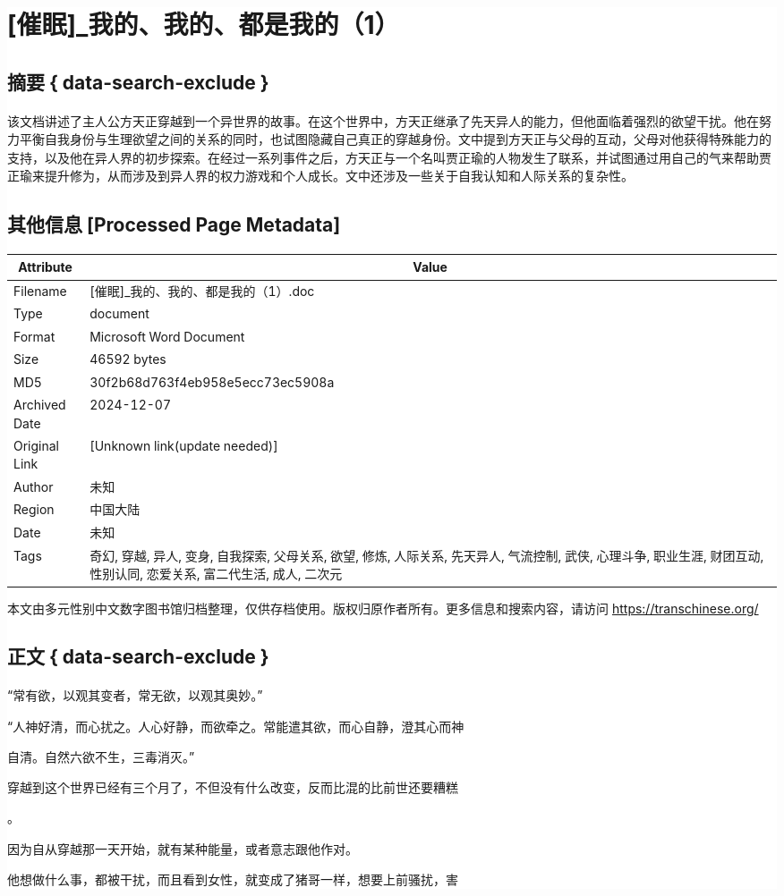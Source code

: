 # [催眠]_我的、我的、都是我的（1）



## 摘要  { data-search-exclude }


该文档讲述了主人公方天正穿越到一个异世界的故事。在这个世界中，方天正继承了先天异人的能力，但他面临着强烈的欲望干扰。他在努力平衡自我身份与生理欲望之间的关系的同时，也试图隐藏自己真正的穿越身份。文中提到方天正与父母的互动，父母对他获得特殊能力的支持，以及他在异人界的初步探索。在经过一系列事件之后，方天正与一个名叫贾正瑜的人物发生了联系，并试图通过用自己的气来帮助贾正瑜来提升修为，从而涉及到异人界的权力游戏和个人成长。文中还涉及一些关于自我认知和人际关系的复杂性。



## 其他信息 [Processed Page Metadata]

| Attribute       | Value                                  |
|-----------------|----------------------------------------|
| Filename        | [催眠]_我的、我的、都是我的（1）.doc                             |
| Type            | document                                 |
| Format          | Microsoft Word Document                               |
| Size            | 46592 bytes                           |
| MD5             | 30f2b68d763f4eb958e5ecc73ec5908a                                  |
| Archived Date   | 2024-12-07                             |
| Original Link   | [Unknown link(update needed)]                         |
| Author          | 未知                               |
| Region          | 中国大陆                               |
| Date            | 未知                                 |
| Tags            | 奇幻, 穿越, 异人, 变身, 自我探索, 父母关系, 欲望, 修炼, 人际关系, 先天异人, 气流控制, 武侠, 心理斗争, 职业生涯, 财团互动, 性别认同, 恋爱关系, 富二代生活, 成人, 二次元                                 |

本文由多元性别中文数字图书馆归档整理，仅供存档使用。版权归原作者所有。更多信息和搜索内容，请访问 <https://transchinese.org/>


## 正文 { data-search-exclude }


“常有欲，以观其变者，常无欲，以观其奥妙。”

“人神好清，而心扰之。人心好静，而欲牵之。常能遣其欲，而心自静，澄其心而神

自清。自然六欲不生，三毒消灭。”

穿越到这个世界已经有三个月了，不但没有什么改变，反而比混的比前世还要糟糕

。

因为自从穿越那一天开始，就有某种能量，或者意志跟他作对。

他想做什么事，都被干扰，而且看到女性，就变成了猪哥一样，想要上前骚扰，害
